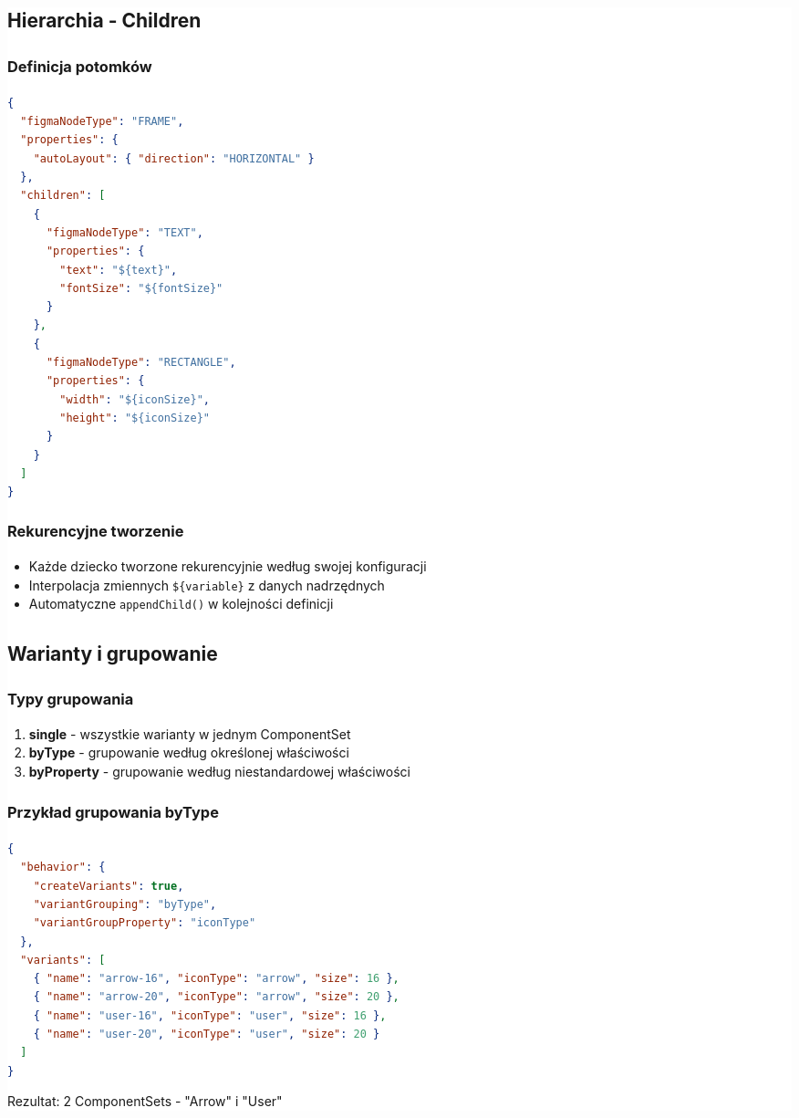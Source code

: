 ## Hierarchia - Children

### Definicja potomków
```json
{
  "figmaNodeType": "FRAME",
  "properties": {
    "autoLayout": { "direction": "HORIZONTAL" }
  },
  "children": [
    {
      "figmaNodeType": "TEXT", 
      "properties": {
        "text": "${text}",
        "fontSize": "${fontSize}"
      }
    },
    {
      "figmaNodeType": "RECTANGLE",
      "properties": {
        "width": "${iconSize}",
        "height": "${iconSize}"
      }
    }
  ]
}
```

### Rekurencyjne tworzenie
- Każde dziecko tworzone rekurencyjnie według swojej konfiguracji
- Interpolacja zmiennych `${variable}` z danych nadrzędnych
- Automatyczne `appendChild()` w kolejności definicji

## Warianty i grupowanie

### Typy grupowania
1. **single** - wszystkie warianty w jednym ComponentSet
2. **byType** - grupowanie według określonej właściwości
3. **byProperty** - grupowanie według niestandardowej właściwości

### Przykład grupowania byType
```json
{
  "behavior": {
    "createVariants": true,
    "variantGrouping": "byType",
    "variantGroupProperty": "iconType"
  },
  "variants": [
    { "name": "arrow-16", "iconType": "arrow", "size": 16 },
    { "name": "arrow-20", "iconType": "arrow", "size": 20 },
    { "name": "user-16", "iconType": "user", "size": 16 },
    { "name": "user-20", "iconType": "user", "size": 20 }
  ]
}
```
Rezultat: 2 ComponentSets - "Arrow" i "User"
